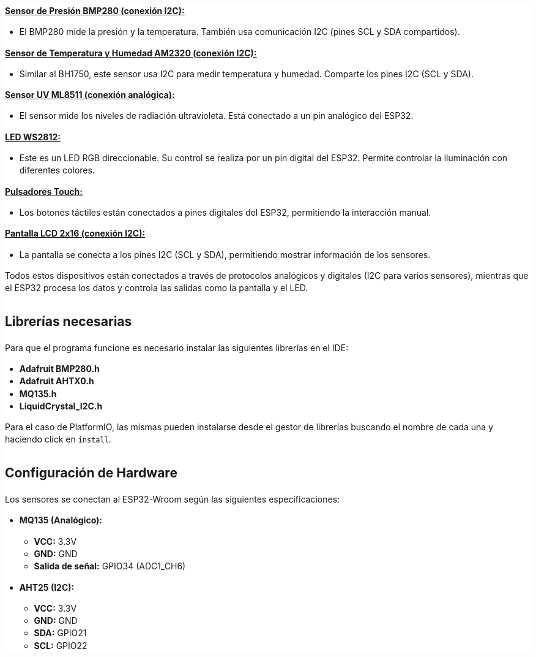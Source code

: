 **<u> Sensor de Presión BMP280 (conexión I2C):**</u>

- El BMP280 mide la presión y la temperatura. También usa comunicación I2C (pines SCL y SDA compartidos).

**<u> Sensor de Temperatura y Humedad AM2320 (conexión I2C):**</u>

- Similar al BH1750, este sensor usa I2C para medir temperatura y humedad. Comparte los pines I2C (SCL y SDA).

**<u>Sensor UV ML8511 (conexión analógica):**</u>

- El sensor mide los niveles de radiación ultravioleta. Está conectado a un pin analógico del ESP32.

**<u> LED WS2812:**</u>

- Este es un LED RGB direccionable. Su control se realiza por un pin digital del ESP32. Permite controlar la iluminación con diferentes colores.

**<u>Pulsadores Touch:**</u>

- Los botones táctiles están conectados a pines digitales del ESP32, permitiendo la interacción manual.

**<u> Pantalla LCD 2x16 (conexión I2C):**</u>

- La pantalla se conecta a los pines I2C (SCL y SDA), permitiendo mostrar información de los sensores.

Todos estos dispositivos están conectados a través de protocolos analógicos y digitales (I2C para varios sensores), mientras que el ESP32 procesa los datos y controla las salidas como la pantalla y el LED.

## **Librerías necesarias**

Para que el programa funcione es necesario instalar las siguientes librerías en el IDE:

- **Adafruit BMP280.h**
- **Adafruit AHTX0.h**
- **MQ135.h**
- **LiquidCrystal_I2C.h**

Para el caso de PlatformIO, las mismas pueden instalarse desde el gestor de librerías buscando el nombre de cada una y haciendo click en `install`.

## **Configuración de Hardware**

Los sensores se conectan al ESP32-Wroom según las siguientes especificaciones:

- **MQ135 (Analógico):**
  - **VCC:** 3.3V
  - **GND:** GND
  - **Salida de señal:** GPIO34 (ADC1_CH6)
  
- **AHT25 (I2C):**
  - **VCC:** 3.3V
  - **GND:** GND
  - **SDA:** GPIO21
  - **SCL:** GPIO22
  